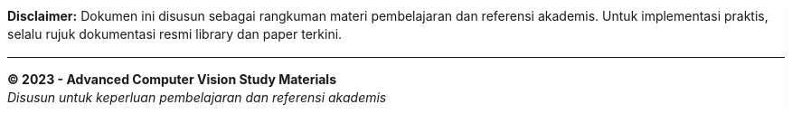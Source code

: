 **Disclaimer:** Dokumen ini disusun sebagai rangkuman materi pembelajaran dan referensi akademis. Untuk implementasi praktis, selalu rujuk dokumentasi resmi library dan paper terkini.

---

**© 2023 - Advanced Computer Vision Study Materials**  
*Disusun untuk keperluan pembelajaran dan referensi akademis*
